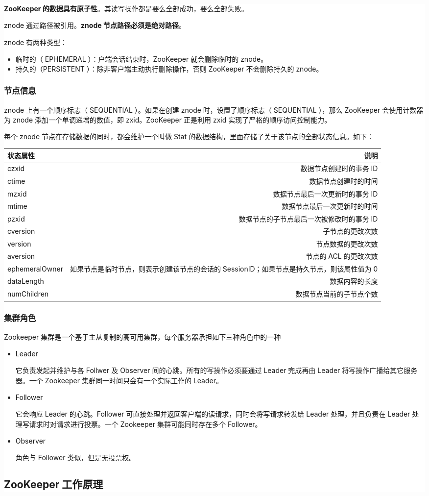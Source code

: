 **ZooKeeper 的数据具有原子性**。其读写操作都是要么全部成功，要么全部失败。

znode 通过路径被引用。**znode 节点路径必须是绝对路径**。

znode 有两种类型：

- 临时的（ EPHEMERAL ）：户端会话结束时，ZooKeeper 就会删除临时的 znode。
- 持久的（PERSISTENT ）：除非客户端主动执行删除操作，否则 ZooKeeper 不会删除持久的 znode。

### 节点信息

znode 上有一个顺序标志（ SEQUENTIAL ）。如果在创建 znode 时，设置了顺序标志（ SEQUENTIAL ），那么 ZooKeeper 会使用计数器为 znode 添加一个单调递增的数值，即 zxid。ZooKeeper 正是利用 zxid 实现了严格的顺序访问控制能力。

每个 znode 节点在存储数据的同时，都会维护一个叫做 Stat 的数据结构，里面存储了关于该节点的全部状态信息。如下：

| 状态属性 | 说明 |
| :---         |          ---: |
| czxid | 数据节点创建时的事务 ID |
| ctime | 数据节点创建时的时间 |
| mzxid | 数据节点最后一次更新时的事务 ID |
| mtime | 数据节点最后一次更新时的时间 |
| pzxid | 数据节点的子节点最后一次被修改时的事务 ID |
| cversion | 子节点的更改次数 |
| version | 节点数据的更改次数 |
| aversion | 节点的 ACL 的更改次数 |
| ephemeralOwner | 如果节点是临时节点，则表示创建该节点的会话的 SessionID；如果节点是持久节点，则该属性值为 0 |
| dataLength | 数据内容的长度 |
| numChildren | 数据节点当前的子节点个数 |

### 集群角色

Zookeeper 集群是一个基于主从复制的高可用集群，每个服务器承担如下三种角色中的一种

- Leader

    它负责发起并维护与各 Follwer 及 Observer 间的心跳。所有的写操作必须要通过 Leader 完成再由 Leader 将写操作广播给其它服务器。一个 Zookeeper 集群同一时间只会有一个实际工作的 Leader。

- Follower

    它会响应 Leader 的心跳。Follower 可直接处理并返回客户端的读请求，同时会将写请求转发给 Leader 处理，并且负责在 Leader 处理写请求时对请求进行投票。一个 Zookeeper 集群可能同时存在多个 Follower。

- Observer

    角色与 Follower 类似，但是无投票权。


## ZooKeeper 工作原理
